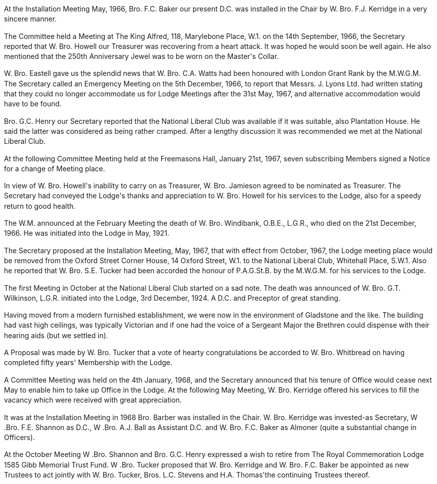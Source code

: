
At the Installation Meeting May, 1966, Bro. F.C. Baker our present D.C. was installed in the Chair by W. Bro. F.J. Kerridge in a very sincere manner.

The Committee held a Meeting at The King Alfred, 118, Marylebone Place, W.1. on the 14th September, 1966, the Secretary reported that W. Bro. Howell our Treasurer was recovering from a heart attack. It was hoped he would soon be well again.
He also mentioned that the 250th Anniversary Jewel was to be worn on the Master's Collar.

W. Bro. Eastell gave us the splendid news that W. Bro. C.A. Watts had been honoured with London Grant Rank by the M.W.G.M.
The Secretary called an Emergency Meeting on the 5th December, 1966, to report that Messrs. J. Lyons Ltd. had written stating that they could no longer accommodate us for Lodge Meetings after the 31st May, 1967, and alternative accommodation would have to be found.

Bro. G.C. Henry our Secretary reported that the National Liberal Club was available if it was suitable, also Plantation House. He said the latter was considered as being rather cramped. After a lengthy discussion it was recommended we met at the National Liberal Club.

At the following Committee Meeting held at the Freemasons Hall, January 21st, 1967, seven subscribing Members signed a Notice for a change of Meeting place.

In view of W. Bro. Howell's inability to carry on as Treasurer, W. Bro. Jamieson agreed to be nominated as Treasurer. The Secretary had conveyed the Lodge's thanks and appreciation to W. Bro. Howell for his services to the Lodge, also for a speedy return to good health.

The W.M. announced at the February Meeting the death of W. Bro. Windibank, O.B.E., L.G.R., who died on the 21st December, 1966. He was initiated into the Lodge in May, 1921.

The Secretary proposed at the Installation Meeting, May, 1967, that with effect from October, 1967, the Lodge meeting place would be removed from the Oxford Street Corner House, 14 Oxford Street, W.1. to the National Liberal Club, Whitehall Place, S.W.1.
Also he reported that W. Bro. S.E. Tucker had been accorded the honour of P.A.G.St.B. by the M.W.G.M. for his services to the Lodge.

The first Meeting in October at the National Liberal Club started on a sad note. The death was announced of W. Bro. G.T. Wilkinson, L.G.R. initiated into the Lodge, 3rd December, 1924. A D.C. and Preceptor of great standing.

Having moved from a modern furnished establishment, we were now in the environment of Gladstone and the like. The building had vast high ceilings, was typically Victorian and if one had the voice of a Sergeant Major the Brethren could dispense with their hearing aids (but we settled in).

A Proposal was made by W. Bro. Tucker that a vote of hearty congratulations be accorded to W. Bro. Whitbread on having completed fifty years' Membership with the Lodge.

A Committee Meeting was held on the 4th January, 1968, and the Secretary announced that his tenure of Office would cease next May to enable him to take up Office in the Lodge. At the following May Meeting, W. Bro. Kerridge offered his services to fill the vacancy which were received with great appreciation.

It was at the Installation Meeting in 1968 Bro. Barber was installed in the Chair. W. Bro. Kerridge was invested-as Secretary, W .Bro. F.E. Shannon as D.C., W .Bro. A.J. Ball as Assistant D.C. and W. Bro. F.C. Baker as Almoner (quite a substantial change in Officers).

At the October Meeting W .Bro. Shannon and Bro. G.C. Henry expressed a wish to retire from The Royal Commemoration Lodge 1585 Gibb Memorial Trust Fund. W .Bro. Tucker proposed that W. Bro. Kerridge and W. Bro. F.C. Baker be appointed as new Trustees to act jointly with W. Bro. Tucker, Bros. L.C. Stevens and H.A. Thomas'the continuing Trustees thereof.
